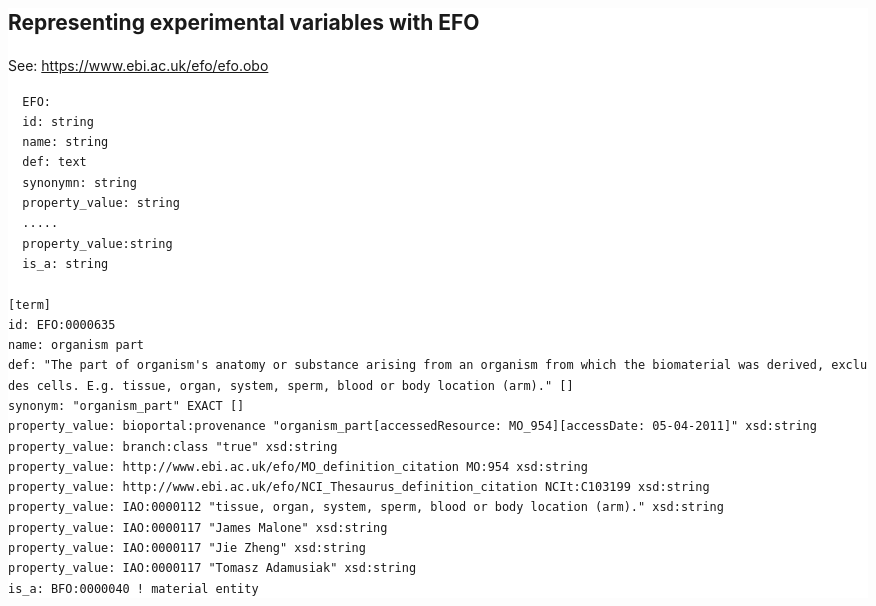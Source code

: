 ## Representing experimental variables with EFO
  See: https://www.ebi.ac.uk/efo/efo.obo
```
  EFO:
  id: string
  name: string
  def: text
  synonymn: string
  property_value: string
  .....
  property_value:string
  is_a: string

[term]
id: EFO:0000635
name: organism part
def: "The part of organism's anatomy or substance arising from an organism from which the biomaterial was derived, excludes cells. E.g. tissue, organ, system, sperm, blood or body location (arm)." []
synonym: "organism_part" EXACT []
property_value: bioportal:provenance "organism_part[accessedResource: MO_954][accessDate: 05-04-2011]" xsd:string
property_value: branch:class "true" xsd:string
property_value: http://www.ebi.ac.uk/efo/MO_definition_citation MO:954 xsd:string
property_value: http://www.ebi.ac.uk/efo/NCI_Thesaurus_definition_citation NCIt:C103199 xsd:string
property_value: IAO:0000112 "tissue, organ, system, sperm, blood or body location (arm)." xsd:string
property_value: IAO:0000117 "James Malone" xsd:string
property_value: IAO:0000117 "Jie Zheng" xsd:string
property_value: IAO:0000117 "Tomasz Adamusiak" xsd:string
is_a: BFO:0000040 ! material entity
